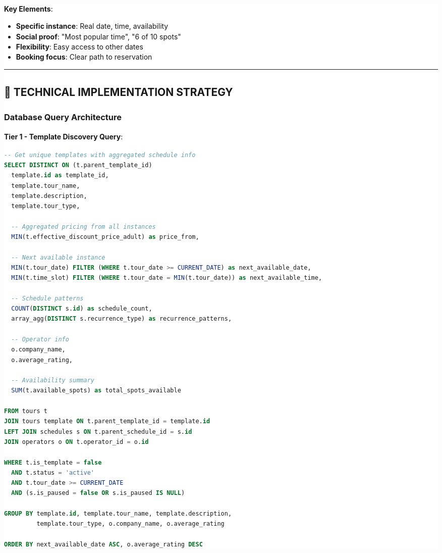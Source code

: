 **Key Elements**:
- **Specific instance**: Real date, time, availability
- **Social proof**: "Most popular time", "6 of 10 spots"
- **Flexibility**: Easy access to other dates
- **Booking focus**: Clear path to reservation

---

## 🔧 **TECHNICAL IMPLEMENTATION STRATEGY**

### **Database Query Architecture**

**Tier 1 - Template Discovery Query**:
```sql
-- Get unique templates with aggregated schedule info
SELECT DISTINCT ON (t.parent_template_id)
  template.id as template_id,
  template.tour_name,
  template.description,
  template.tour_type,

  -- Aggregated pricing from all instances
  MIN(t.effective_discount_price_adult) as price_from,

  -- Next available instance
  MIN(t.tour_date) FILTER (WHERE t.tour_date >= CURRENT_DATE) as next_available_date,
  MIN(t.time_slot) FILTER (WHERE t.tour_date = MIN(t.tour_date)) as next_available_time,

  -- Schedule patterns
  COUNT(DISTINCT s.id) as schedule_count,
  array_agg(DISTINCT s.recurrence_type) as recurrence_patterns,

  -- Operator info
  o.company_name,
  o.average_rating,

  -- Availability summary
  SUM(t.available_spots) as total_spots_available

FROM tours t
JOIN tours template ON t.parent_template_id = template.id
LEFT JOIN schedules s ON t.parent_schedule_id = s.id
JOIN operators o ON t.operator_id = o.id

WHERE t.is_template = false
  AND t.status = 'active'
  AND t.tour_date >= CURRENT_DATE
  AND (s.is_paused = false OR s.is_paused IS NULL)

GROUP BY template.id, template.tour_name, template.description,
         template.tour_type, o.company_name, o.average_rating

ORDER BY next_available_date ASC, o.average_rating DESC
```
